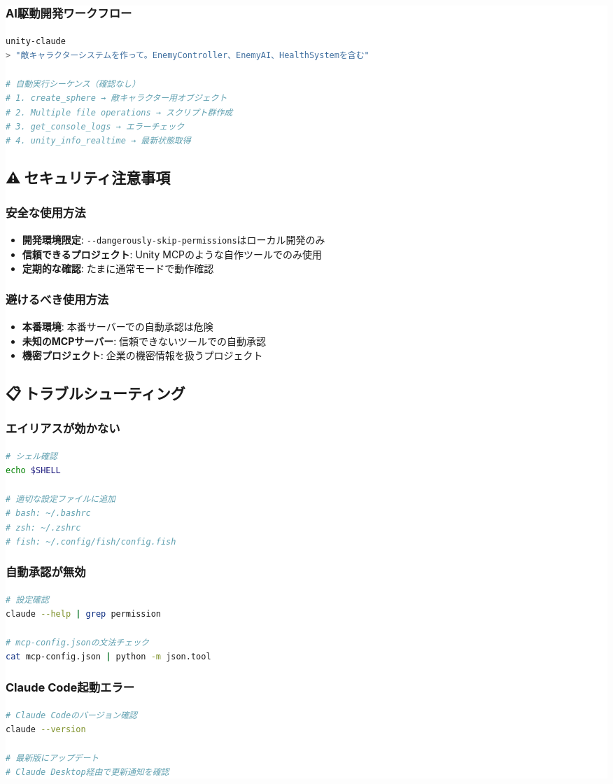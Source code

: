 ### **AI駆動開発ワークフロー**
```bash
unity-claude
> "敵キャラクターシステムを作って。EnemyController、EnemyAI、HealthSystemを含む"

# 自動実行シーケンス（確認なし）
# 1. create_sphere → 敵キャラクター用オブジェクト
# 2. Multiple file operations → スクリプト群作成
# 3. get_console_logs → エラーチェック
# 4. unity_info_realtime → 最新状態取得
```

## ⚠️ セキュリティ注意事項

### **安全な使用方法**
- **開発環境限定**: `--dangerously-skip-permissions`はローカル開発のみ
- **信頼できるプロジェクト**: Unity MCPのような自作ツールでのみ使用
- **定期的な確認**: たまに通常モードで動作確認

### **避けるべき使用方法**
- **本番環境**: 本番サーバーでの自動承認は危険
- **未知のMCPサーバー**: 信頼できないツールでの自動承認
- **機密プロジェクト**: 企業の機密情報を扱うプロジェクト

## 📋 トラブルシューティング

### **エイリアスが効かない**
```bash
# シェル確認
echo $SHELL

# 適切な設定ファイルに追加
# bash: ~/.bashrc
# zsh: ~/.zshrc
# fish: ~/.config/fish/config.fish
```

### **自動承認が無効**
```bash
# 設定確認
claude --help | grep permission

# mcp-config.jsonの文法チェック
cat mcp-config.json | python -m json.tool
```

### **Claude Code起動エラー**
```bash
# Claude Codeのバージョン確認
claude --version

# 最新版にアップデート
# Claude Desktop経由で更新通知を確認
```
